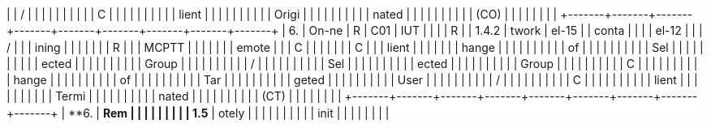 |       | /     |       |       |       |       |       |       |       |
|       | C     |       |       |       |       |       |       |       |
|       | lient |       |       |       |       |       |       |       |
|       | Origi |       |       |       |       |       |       |       |
|       | nated |       |       |       |       |       |       |       |
|       | (CO)  |       |       |       |       |       |       |       |
+-------+-------+-------+-------+-------+-------+-------+-------+-------+
| 6.    | On-ne | R     | C01   | IUT   |       |       |       | R     |
| 1.4.2 | twork | el-15 |       | conta |       |       |       | el-12 |
|       | /     |       |       | ining |       |       |       |       |
|       | R     |       |       | MCPTT |       |       |       |       |
|       | emote |       |       | C     |       |       |       |       |
|       | C     |       |       | lient |       |       |       |       |
|       | hange |       |       |       |       |       |       |       |
|       | of    |       |       |       |       |       |       |       |
|       | Sel   |       |       |       |       |       |       |       |
|       | ected |       |       |       |       |       |       |       |
|       | Group |       |       |       |       |       |       |       |
|       | /     |       |       |       |       |       |       |       |
|       | Sel   |       |       |       |       |       |       |       |
|       | ected |       |       |       |       |       |       |       |
|       | Group |       |       |       |       |       |       |       |
|       | C     |       |       |       |       |       |       |       |
|       | hange |       |       |       |       |       |       |       |
|       | of    |       |       |       |       |       |       |       |
|       | Tar   |       |       |       |       |       |       |       |
|       | geted |       |       |       |       |       |       |       |
|       | User  |       |       |       |       |       |       |       |
|       | /     |       |       |       |       |       |       |       |
|       | C     |       |       |       |       |       |       |       |
|       | lient |       |       |       |       |       |       |       |
|       | Termi |       |       |       |       |       |       |       |
|       | nated |       |       |       |       |       |       |       |
|       | (CT)  |       |       |       |       |       |       |       |
+-------+-------+-------+-------+-------+-------+-------+-------+-------+
| **6.  | **Rem |       |       |       |       |       |       |       |
| 1.5** | otely |       |       |       |       |       |       |       |
|       | init  |       |       |       |       |       |       |       |